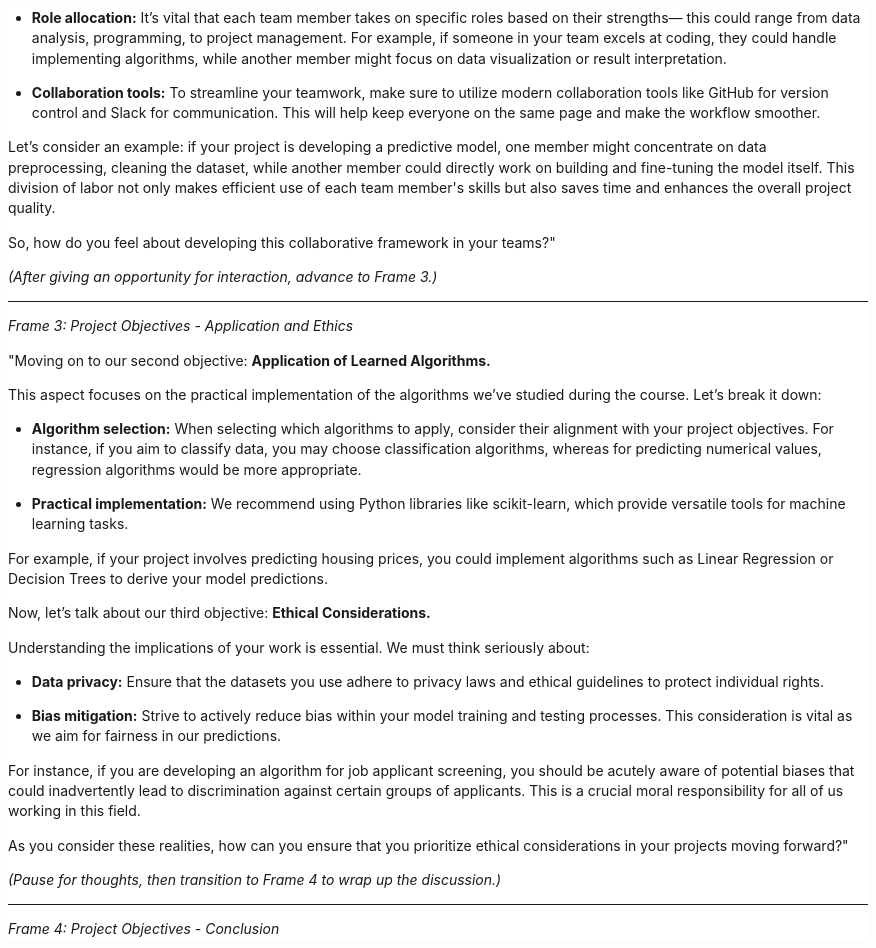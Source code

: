 - **Role allocation:** It’s vital that each team member takes on specific roles based on their strengths— this could range from data analysis, programming, to project management. For example, if someone in your team excels at coding, they could handle implementing algorithms, while another member might focus on data visualization or result interpretation.

- **Collaboration tools:** To streamline your teamwork, make sure to utilize modern collaboration tools like GitHub for version control and Slack for communication. This will help keep everyone on the same page and make the workflow smoother.

Let’s consider an example: if your project is developing a predictive model, one member might concentrate on data preprocessing, cleaning the dataset, while another member could directly work on building and fine-tuning the model itself. This division of labor not only makes efficient use of each team member's skills but also saves time and enhances the overall project quality.

So, how do you feel about developing this collaborative framework in your teams?" 

*(After giving an opportunity for interaction, advance to Frame 3.)*

---

*Frame 3: Project Objectives - Application and Ethics*

"Moving on to our second objective: **Application of Learned Algorithms.**

This aspect focuses on the practical implementation of the algorithms we’ve studied during the course. Let’s break it down:

- **Algorithm selection:** When selecting which algorithms to apply, consider their alignment with your project objectives. For instance, if you aim to classify data, you may choose classification algorithms, whereas for predicting numerical values, regression algorithms would be more appropriate.

- **Practical implementation:** We recommend using Python libraries like scikit-learn, which provide versatile tools for machine learning tasks. 

For example, if your project involves predicting housing prices, you could implement algorithms such as Linear Regression or Decision Trees to derive your model predictions.

Now, let’s talk about our third objective: **Ethical Considerations.**

Understanding the implications of your work is essential. We must think seriously about:

- **Data privacy:** Ensure that the datasets you use adhere to privacy laws and ethical guidelines to protect individual rights.

- **Bias mitigation:** Strive to actively reduce bias within your model training and testing processes. This consideration is vital as we aim for fairness in our predictions.

For instance, if you are developing an algorithm for job applicant screening, you should be acutely aware of potential biases that could inadvertently lead to discrimination against certain groups of applicants. This is a crucial moral responsibility for all of us working in this field.

As you consider these realities, how can you ensure that you prioritize ethical considerations in your projects moving forward?"

*(Pause for thoughts, then transition to Frame 4 to wrap up the discussion.)*

---

*Frame 4: Project Objectives - Conclusion*
